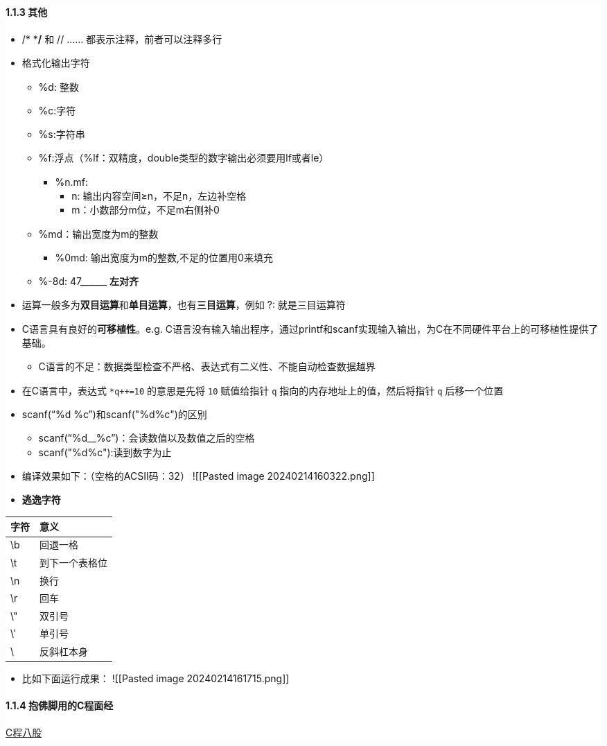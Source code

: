 
#### 1.1.3 其他
- /*  \***/** 和 //   …… 都表示注释，前者可以注释多行
- 格式化输出字符
    - %d: 整数
        
    - %c:字符
    - %s:字符串
    - %f:浮点（%lf：双精度，double类型的数字输出必须要用lf或者le）
        - %n.mf: 
            - n: 输出内容空间≥n，不足n，左边补空格
            - m：小数部分m位，不足m右侧补0
    - %md：输出宽度为m的整数
        - %0md: 输出宽度为m的整数,不足的位置用0来填充
    - %-8d: 47______   **左对齐**
- 运算一般多为**双目运算**和**单目运算**，也有**三目运算**，例如 ?: 就是三目运算符
- C语言具有良好的**可移植性**。e.g. C语言没有输入输出程序，通过printf和scanf实现输入输出，为C在不同硬件平台上的可移植性提供了基础。
    - C语言的不足：数据类型检查不严格、表达式有二义性、不能自动检查数据越界
- 在C语言中，表达式 `*q++=10` 的意思是先将 `10` 赋值给指针 `q` 指向的内存地址上的值，然后将指针 `q` 后移一个位置
- scanf(“%d %c”)和scanf("%d%c")的区别
    -   scanf(“%d__%c”)：会读数值以及数值之后的空格
    -   scanf("%d%c"):读到数字为止
- 编译效果如下：（空格的ACSII码：32）
![[Pasted image 20240214160322.png]]

    
- **逃逸字符**

| 字符  | 意义      |
| :-- | :------ |
| \b  | 回退一格    |
| \t  | 到下一个表格位 |
| \n  | 换行      |
| \r  | 回车      |
| \\" | 双引号     |
| \\' | 单引号     |
| \\  | 反斜杠本身   |
- 比如下面运行成果：
 ![[Pasted image 20240214161715.png]]
 

#### 1.1.4 抱佛脚用的C程面经

[C程八股](https://blog.csdn.net/huizhu6/article/details/133681893?ops_request_misc=%257B%2522request%255Fid%2522%253A%2522170920489316800185837713%2522%252C%2522scm%2522%253A%252220140713.130102334..%2522%257D&request_id=170920489316800185837713&biz_id=0&utm_medium=distribute.pc_search_result.none-task-blog-2~all~sobaiduend~default-1-133681893-null-null.142^v99^pc_search_result_base8&utm_term=C%20%E5%85%AB%E8%82%A1&spm=1018.2226.3001.4187)
